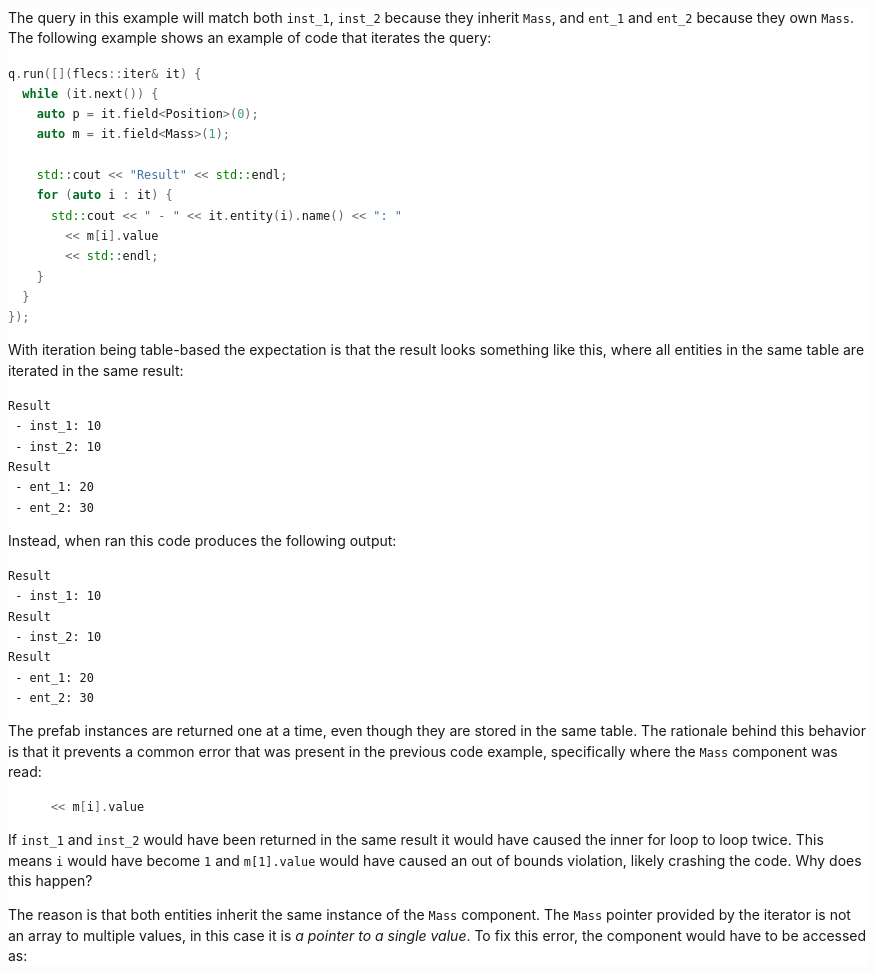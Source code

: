 The query in this example will match both `inst_1`, `inst_2` because they inherit `Mass`, and `ent_1` and `ent_2` because they own `Mass`. The following example shows an example of code that iterates the query:

```cpp
q.run([](flecs::iter& it) {
  while (it.next()) {
    auto p = it.field<Position>(0);
    auto m = it.field<Mass>(1);

    std::cout << "Result" << std::endl;
    for (auto i : it) {
      std::cout << " - " << it.entity(i).name() << ": " 
        << m[i].value 
        << std::endl;
    }
  }
});
```

With iteration being table-based the expectation is that the result looks something like this, where all entities in the same table are iterated in the same result:

```
Result
 - inst_1: 10
 - inst_2: 10
Result
 - ent_1: 20
 - ent_2: 30
```

Instead, when ran this code produces the following output:

```
Result
 - inst_1: 10
Result
 - inst_2: 10
Result
 - ent_1: 20
 - ent_2: 30
```

The prefab instances are returned one at a time, even though they are stored in the same table. The rationale behind this behavior is that it prevents a common error that was present in the previous code example, specifically where the `Mass` component was read:

```cpp
      << m[i].value
```

If `inst_1` and `inst_2` would have been returned in the same result it would have caused the inner for loop to loop twice. This means `i` would have become `1` and `m[1].value` would have caused an out of bounds violation, likely crashing the code. Why does this happen?

The reason is that both entities inherit the same instance of the `Mass` component. The `Mass` pointer provided by the iterator is not an array to multiple values, in this case it is _a pointer to a single value_. To fix this error, the component would have to be accessed as:
